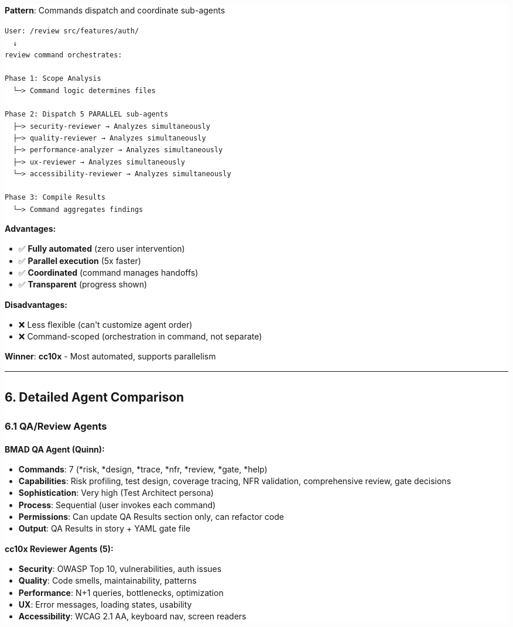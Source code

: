 **Pattern**: Commands dispatch and coordinate sub-agents

```
User: /review src/features/auth/
  ↓
review command orchestrates:
  
Phase 1: Scope Analysis
  └─> Command logic determines files

Phase 2: Dispatch 5 PARALLEL sub-agents
  ├─> security-reviewer → Analyzes simultaneously
  ├─> quality-reviewer → Analyzes simultaneously
  ├─> performance-analyzer → Analyzes simultaneously
  ├─> ux-reviewer → Analyzes simultaneously
  └─> accessibility-reviewer → Analyzes simultaneously
  
Phase 3: Compile Results
  └─> Command aggregates findings
```

**Advantages:**
- ✅ **Fully automated** (zero user intervention)
- ✅ **Parallel execution** (5x faster)
- ✅ **Coordinated** (command manages handoffs)
- ✅ **Transparent** (progress shown)

**Disadvantages:**
- ❌ Less flexible (can't customize agent order)
- ❌ Command-scoped (orchestration in command, not separate)

**Winner**: **cc10x** - Most automated, supports parallelism

---

## 6. Detailed Agent Comparison

### 6.1 QA/Review Agents

**BMAD QA Agent (Quinn):**
- **Commands**: 7 (*risk, *design, *trace, *nfr, *review, *gate, *help)
- **Capabilities**: Risk profiling, test design, coverage tracing, NFR validation, comprehensive review, gate decisions
- **Sophistication**: Very high (Test Architect persona)
- **Process**: Sequential (user invokes each command)
- **Permissions**: Can update QA Results section only, can refactor code
- **Output**: QA Results in story + YAML gate file

**cc10x Reviewer Agents (5):**
- **Security**: OWASP Top 10, vulnerabilities, auth issues
- **Quality**: Code smells, maintainability, patterns
- **Performance**: N+1 queries, bottlenecks, optimization
- **UX**: Error messages, loading states, usability
- **Accessibility**: WCAG 2.1 AA, keyboard nav, screen readers
